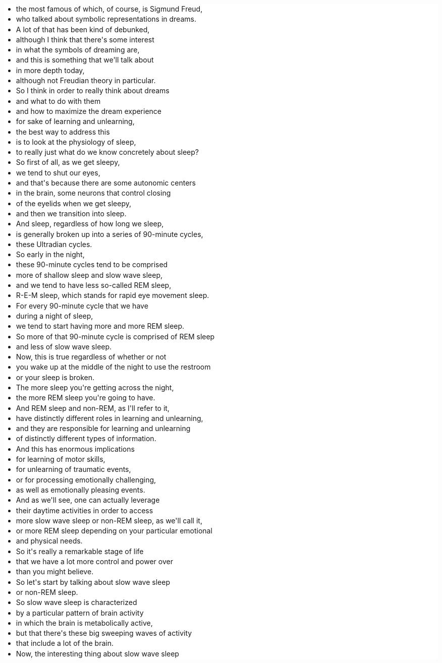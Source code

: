 *  the most famous of which, of course, is Sigmund Freud,
*  who talked about symbolic representations in dreams.
*  A lot of that has been kind of debunked,
*  although I think that there's some interest
*  in what the symbols of dreaming are,
*  and this is something that we'll talk about
*  in more depth today,
*  although not Freudian theory in particular.
*  So I think in order to really think about dreams
*  and what to do with them
*  and how to maximize the dream experience
*  for sake of learning and unlearning,
*  the best way to address this
*  is to look at the physiology of sleep,
*  to really just what do we know concretely about sleep?
*  So first of all, as we get sleepy,
*  we tend to shut our eyes,
*  and that's because there are some autonomic centers
*  in the brain, some neurons that control closing
*  of the eyelids when we get sleepy,
*  and then we transition into sleep.
*  And sleep, regardless of how long we sleep,
*  is generally broken up into a series of 90-minute cycles,
*  these Ultradian cycles.
*  So early in the night,
*  these 90-minute cycles tend to be comprised
*  more of shallow sleep and slow wave sleep,
*  and we tend to have less so-called REM sleep,
*  R-E-M sleep, which stands for rapid eye movement sleep.
*  For every 90-minute cycle that we have
*  during a night of sleep,
*  we tend to start having more and more REM sleep.
*  So more of that 90-minute cycle is comprised of REM sleep
*  and less of slow wave sleep.
*  Now, this is true regardless of whether or not
*  you wake up at the middle of the night to use the restroom
*  or your sleep is broken.
*  The more sleep you're getting across the night,
*  the more REM sleep you're going to have.
*  And REM sleep and non-REM, as I'll refer to it,
*  have distinctly different roles in learning and unlearning,
*  and they are responsible for learning and unlearning
*  of distinctly different types of information.
*  And this has enormous implications
*  for learning of motor skills,
*  for unlearning of traumatic events,
*  or for processing emotionally challenging,
*  as well as emotionally pleasing events.
*  And as we'll see, one can actually leverage
*  their daytime activities in order to access
*  more slow wave sleep or non-REM sleep, as we'll call it,
*  or more REM sleep depending on your particular emotional
*  and physical needs.
*  So it's really a remarkable stage of life
*  that we have a lot more control and power over
*  than you might believe.
*  So let's start by talking about slow wave sleep
*  or non-REM sleep.
*  So slow wave sleep is characterized
*  by a particular pattern of brain activity
*  in which the brain is metabolically active,
*  but that there's these big sweeping waves of activity
*  that include a lot of the brain.
*  Now, the interesting thing about slow wave sleep